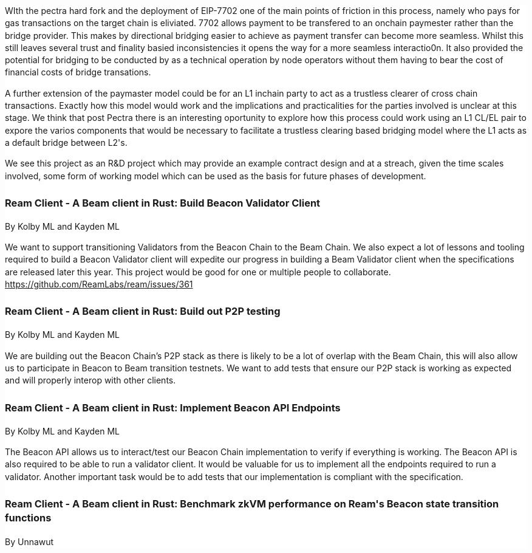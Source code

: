WIth the pectra hard fork and the deployment of EIP-7702 one of the main points of friction in this process, namely who pays for gas transactions on the target chain is eliviated.  7702 allows payment to be transfered to an onchain paymester rather than the bridge provider.  This makes by directional bridging easier to achieve as payment transfer can become more seamless.  Whilst this still leaves several trust and finality basied inconsistencies it opens the way for a more seamless interactio0n.  It also provided the potential for bridging to be conducted by as a technical operation by node operators without them having to bear the cost of financial costs of bridge transations.

A further extension of the paymaster model could be for an L1 inchain party to act as a trustless clearer of cross chain transactions.  Exactly how this model would work and the implications and practicalities for the parties involved is unclear at this stage.  We think that post Pectra there is an interesting oportunity to explore how this process could work using an L1 CL/EL pair to expore the varios components that would be necessary to facilitate a trustless clearing based bridging model where the L1 acts as a default bridge between L2's.

We see this project as an R&D project which may provide an example contract design and at a streach, given the time scales involved, some form of working model which can be used as the basis for future phases of development.

### Ream Client - A Beam client in Rust: Build Beacon Validator Client

By Kolby ML and Kayden ML

We want to support transitioning Validators from the Beacon Chain to the Beam Chain. We also expect a lot of lessons and tooling required to build a Beacon Validator client will expedite our progress in building a Beam Validator client when the specifications are released later this year. This project would be good for one or multiple people to collaborate. https://github.com/ReamLabs/ream/issues/361

### Ream Client - A Beam client in Rust: Build out P2P testing

By Kolby ML and Kayden ML

We are building out the Beacon Chain’s P2P stack as there is likely to be a lot of overlap with the Beam Chain, this will also allow us to participate in Beacon to Beam transition testnets. We want to add tests that ensure our P2P stack is working as expected and will properly interop with other clients.

### Ream Client - A Beam client in Rust: Implement Beacon API Endpoints

By Kolby ML and Kayden ML

The Beacon API allows us to interact/test our Beacon Chain implementation to verify if everything is working. The Beacon API is also required to be able to run a validator client. It would be valuable for us to implement all the endpoints required to run a validator. Another important task would be to add tests that our implementation is compliant with the specification.

### Ream Client - A Beam client in Rust: Benchmark zkVM performance on Ream's Beacon state transition functions

By Unnawut

